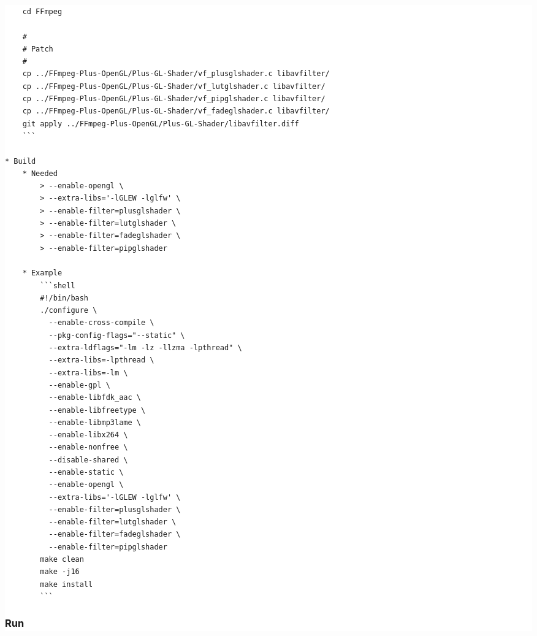         cd FFmpeg
        
        #
        # Patch
        #
        cp ../FFmpeg-Plus-OpenGL/Plus-GL-Shader/vf_plusglshader.c libavfilter/
        cp ../FFmpeg-Plus-OpenGL/Plus-GL-Shader/vf_lutglshader.c libavfilter/
        cp ../FFmpeg-Plus-OpenGL/Plus-GL-Shader/vf_pipglshader.c libavfilter/
        cp ../FFmpeg-Plus-OpenGL/Plus-GL-Shader/vf_fadeglshader.c libavfilter/
        git apply ../FFmpeg-Plus-OpenGL/Plus-GL-Shader/libavfilter.diff
        ```

    * Build
        * Needed
            > --enable-opengl \
            > --extra-libs='-lGLEW -lglfw' \
            > --enable-filter=plusglshader \
            > --enable-filter=lutglshader \
            > --enable-filter=fadeglshader \
            > --enable-filter=pipglshader

        * Example
            ```shell
            #!/bin/bash
            ./configure \
              --enable-cross-compile \
              --pkg-config-flags="--static" \
              --extra-ldflags="-lm -lz -llzma -lpthread" \
              --extra-libs=-lpthread \
              --extra-libs=-lm \
              --enable-gpl \
              --enable-libfdk_aac \
              --enable-libfreetype \
              --enable-libmp3lame \
              --enable-libx264 \
              --enable-nonfree \
              --disable-shared \
              --enable-static \
              --enable-opengl \
              --extra-libs='-lGLEW -lglfw' \
              --enable-filter=plusglshader \
              --enable-filter=lutglshader \
              --enable-filter=fadeglshader \
              --enable-filter=pipglshader
            make clean
            make -j16
            make install
            ```

### Run ###

